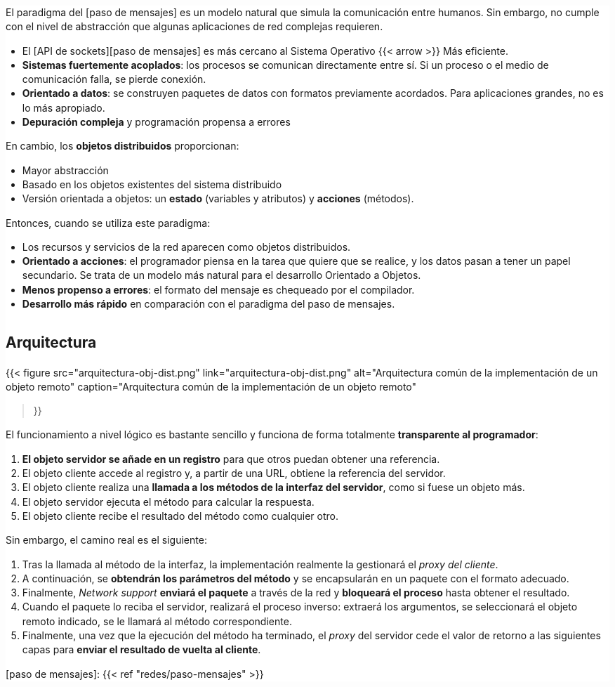 El paradigma del [paso de mensajes] es un modelo natural que simula la
comunicación entre humanos. Sin embargo, no cumple con el nivel de abstracción
que algunas aplicaciones de red complejas requieren.

- El [API de sockets][paso de mensajes] es más cercano al Sistema Operativo
  {{< arrow >}} Más eficiente.
- **Sistemas fuertemente acoplados**: los procesos se comunican directamente
  entre sí. Si un proceso o el medio de comunicación falla, se pierde conexión.
- **Orientado a datos**: se construyen paquetes de datos con formatos
  previamente acordados. Para aplicaciones grandes, no es lo más apropiado.
- **Depuración compleja** y programación propensa a errores

En cambio, los **objetos distribuidos** proporcionan:

- Mayor abstracción
- Basado en los objetos existentes del sistema distribuido
- Versión orientada a objetos: un **estado** (variables y atributos) y **acciones** (métodos).

Entonces, cuando se utiliza este paradigma:

- Los recursos y servicios de la red aparecen como objetos distribuidos.
- **Orientado a acciones**: el programador piensa en la tarea que quiere que se
  realice, y los datos pasan a tener un papel secundario. Se trata de un modelo
  más natural para el desarrollo Orientado a Objetos.
- **Menos propenso a errores**: el formato del mensaje es chequeado por el compilador.
- **Desarrollo más rápido** en comparación con el paradigma del paso de mensajes.

## Arquitectura

{{<
    figure
    src="arquitectura-obj-dist.png"
    link="arquitectura-obj-dist.png"
    alt="Arquitectura común de la implementación de un objeto remoto"
    caption="Arquitectura común de la implementación de un objeto remoto"
>}}

El funcionamiento a nivel lógico es bastante sencillo y funciona de forma
totalmente **transparente al programador**:

1. **El objeto servidor se añade en un registro** para que otros puedan obtener
   una referencia.
2. El objeto cliente accede al registro y, a partir de una URL, obtiene la
   referencia del servidor.
3. El objeto cliente realiza una **llamada a los métodos de la interfaz del
   servidor**, como si fuese un objeto más.
4. El objeto servidor ejecuta el método para calcular la respuesta.
5. El objeto cliente recibe el resultado del método como cualquier otro.

Sin embargo, el camino real es el siguiente:

1. Tras la llamada al método de la interfaz, la implementación realmente la
   gestionará el _proxy del cliente_.
2. A continuación, se **obtendrán los parámetros del método** y se encapsularán en
   un paquete con el formato adecuado.
3. Finalmente, _Network support_ **enviará el paquete** a través de la red
   y **bloqueará el proceso** hasta obtener el resultado.
4. Cuando el paquete lo reciba el servidor, realizará el proceso inverso:
   extraerá los argumentos, se seleccionará el objeto remoto indicado, se le
   llamará al método correspondiente.
5. Finalmente, una vez que la ejecución del método ha terminado, el _proxy_ del
   servidor cede el valor de retorno a las siguientes capas para **enviar el
   resultado de vuelta al cliente**.


[paso de mensajes]: {{< ref "redes/paso-mensajes" >}}